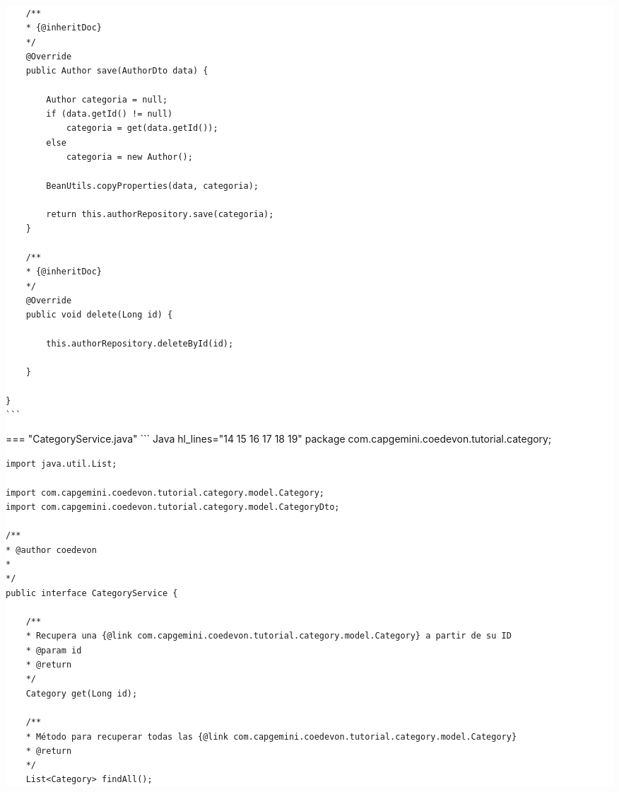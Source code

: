         /**
        * {@inheritDoc}
        */
        @Override
        public Author save(AuthorDto data) {

            Author categoria = null;
            if (data.getId() != null)
                categoria = get(data.getId());
            else
                categoria = new Author();

            BeanUtils.copyProperties(data, categoria);

            return this.authorRepository.save(categoria);
        }

        /**
        * {@inheritDoc}
        */
        @Override
        public void delete(Long id) {

            this.authorRepository.deleteById(id);

        }

    }    
    ```
=== "CategoryService.java"
    ``` Java hl_lines="14 15 16 17 18 19"
    package com.capgemini.coedevon.tutorial.category;

    import java.util.List;

    import com.capgemini.coedevon.tutorial.category.model.Category;
    import com.capgemini.coedevon.tutorial.category.model.CategoryDto;

    /**
    * @author coedevon
    *
    */
    public interface CategoryService {

        /**
        * Recupera una {@link com.capgemini.coedevon.tutorial.category.model.Category} a partir de su ID
        * @param id
        * @return
        */
        Category get(Long id);

        /**
        * Método para recuperar todas las {@link com.capgemini.coedevon.tutorial.category.model.Category}
        * @return
        */
        List<Category> findAll();
